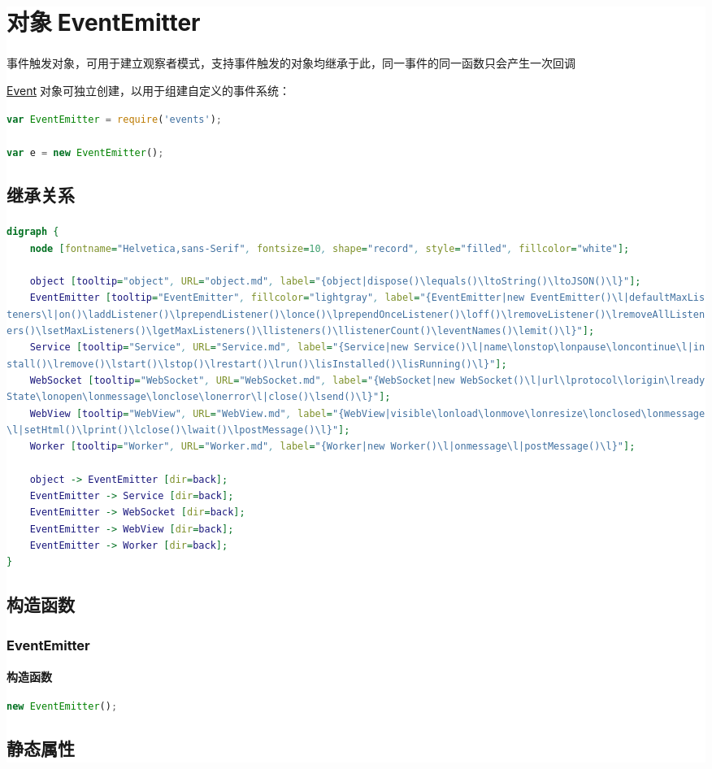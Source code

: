# 对象 EventEmitter
事件触发对象，可用于建立观察者模式，支持事件触发的对象均继承于此，同一事件的同一函数只会产生一次回调

[Event](Event.md) 对象可独立创建，以用于组建自定义的事件系统：

```JavaScript
var EventEmitter = require('events');

var e = new EventEmitter();
```

## 继承关系
```dot
digraph {
    node [fontname="Helvetica,sans-Serif", fontsize=10, shape="record", style="filled", fillcolor="white"];

    object [tooltip="object", URL="object.md", label="{object|dispose()\lequals()\ltoString()\ltoJSON()\l}"];
    EventEmitter [tooltip="EventEmitter", fillcolor="lightgray", label="{EventEmitter|new EventEmitter()\l|defaultMaxListeners\l|on()\laddListener()\lprependListener()\lonce()\lprependOnceListener()\loff()\lremoveListener()\lremoveAllListeners()\lsetMaxListeners()\lgetMaxListeners()\llisteners()\llistenerCount()\leventNames()\lemit()\l}"];
    Service [tooltip="Service", URL="Service.md", label="{Service|new Service()\l|name\lonstop\lonpause\loncontinue\l|install()\lremove()\lstart()\lstop()\lrestart()\lrun()\lisInstalled()\lisRunning()\l}"];
    WebSocket [tooltip="WebSocket", URL="WebSocket.md", label="{WebSocket|new WebSocket()\l|url\lprotocol\lorigin\lreadyState\lonopen\lonmessage\lonclose\lonerror\l|close()\lsend()\l}"];
    WebView [tooltip="WebView", URL="WebView.md", label="{WebView|visible\lonload\lonmove\lonresize\lonclosed\lonmessage\l|setHtml()\lprint()\lclose()\lwait()\lpostMessage()\l}"];
    Worker [tooltip="Worker", URL="Worker.md", label="{Worker|new Worker()\l|onmessage\l|postMessage()\l}"];

    object -> EventEmitter [dir=back];
    EventEmitter -> Service [dir=back];
    EventEmitter -> WebSocket [dir=back];
    EventEmitter -> WebView [dir=back];
    EventEmitter -> Worker [dir=back];
}
```

## 构造函数
        
### EventEmitter
**构造函数**

```JavaScript
new EventEmitter();
```

## 静态属性
        